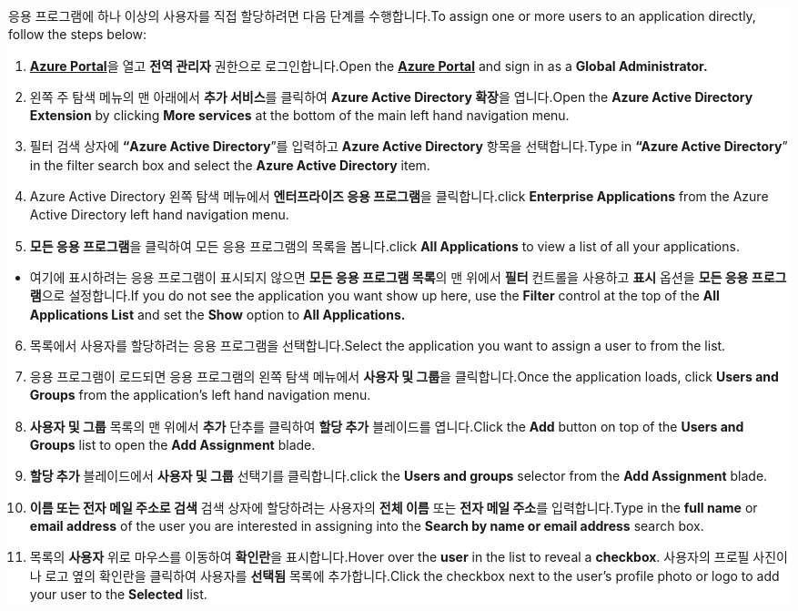 <span data-ttu-id="32e34-158">응용 프로그램에 하나 이상의 사용자를 직접 할당하려면 다음 단계를 수행합니다.</span><span class="sxs-lookup"><span data-stu-id="32e34-158">To assign one or more users to an application directly, follow the steps below:</span></span>

1.  <span data-ttu-id="32e34-159">[**Azure Portal**](https://portal.azure.com/)을 열고 **전역 관리자** 권한으로 로그인합니다.</span><span class="sxs-lookup"><span data-stu-id="32e34-159">Open the [**Azure Portal**](https://portal.azure.com/) and sign in as a **Global Administrator.**</span></span>

2.  <span data-ttu-id="32e34-160">왼쪽 주 탐색 메뉴의 맨 아래에서 **추가 서비스**를 클릭하여 **Azure Active Directory 확장**을 엽니다.</span><span class="sxs-lookup"><span data-stu-id="32e34-160">Open the **Azure Active Directory Extension** by clicking **More services** at the bottom of the main left hand navigation menu.</span></span>

3.  <span data-ttu-id="32e34-161">필터 검색 상자에 **“Azure Active Directory**”를 입력하고 **Azure Active Directory** 항목을 선택합니다.</span><span class="sxs-lookup"><span data-stu-id="32e34-161">Type in **“Azure Active Directory**” in the filter search box and select the **Azure Active Directory** item.</span></span>

4.  <span data-ttu-id="32e34-162">Azure Active Directory 왼쪽 탐색 메뉴에서 **엔터프라이즈 응용 프로그램**을 클릭합니다.</span><span class="sxs-lookup"><span data-stu-id="32e34-162">click **Enterprise Applications** from the Azure Active Directory left hand navigation menu.</span></span>

5.  <span data-ttu-id="32e34-163">**모든 응용 프로그램**을 클릭하여 모든 응용 프로그램의 목록을 봅니다.</span><span class="sxs-lookup"><span data-stu-id="32e34-163">click **All Applications** to view a list of all your applications.</span></span>

  * <span data-ttu-id="32e34-164">여기에 표시하려는 응용 프로그램이 표시되지 않으면 **모든 응용 프로그램 목록**의 맨 위에서 **필터** 컨트롤을 사용하고 **표시** 옵션을 **모든 응용 프로그램**으로 설정합니다.</span><span class="sxs-lookup"><span data-stu-id="32e34-164">If you do not see the application you want show up here, use the **Filter** control at the top of the **All Applications List** and set the **Show** option to **All Applications.**</span></span>

6.  <span data-ttu-id="32e34-165">목록에서 사용자를 할당하려는 응용 프로그램을 선택합니다.</span><span class="sxs-lookup"><span data-stu-id="32e34-165">Select the application you want to assign a user to from the list.</span></span>

7.  <span data-ttu-id="32e34-166">응용 프로그램이 로드되면 응용 프로그램의 왼쪽 탐색 메뉴에서 **사용자 및 그룹**을 클릭합니다.</span><span class="sxs-lookup"><span data-stu-id="32e34-166">Once the application loads, click **Users and Groups** from the application’s left hand navigation menu.</span></span>

8.  <span data-ttu-id="32e34-167">**사용자 및 그룹** 목록의 맨 위에서 **추가** 단추를 클릭하여 **할당 추가** 블레이드를 엽니다.</span><span class="sxs-lookup"><span data-stu-id="32e34-167">Click the **Add** button on top of the **Users and Groups** list to open the **Add Assignment** blade.</span></span>

9.  <span data-ttu-id="32e34-168">**할당 추가** 블레이드에서 **사용자 및 그룹** 선택기를 클릭합니다.</span><span class="sxs-lookup"><span data-stu-id="32e34-168">click the **Users and groups** selector from the **Add Assignment** blade.</span></span>

10. <span data-ttu-id="32e34-169">**이름 또는 전자 메일 주소로 검색** 검색 상자에 할당하려는 사용자의 **전체 이름** 또는 **전자 메일 주소**를 입력합니다.</span><span class="sxs-lookup"><span data-stu-id="32e34-169">Type in the **full name** or **email address** of the user you are interested in assigning into the **Search by name or email address** search box.</span></span>

11. <span data-ttu-id="32e34-170">목록의 **사용자** 위로 마우스를 이동하여 **확인란**을 표시합니다.</span><span class="sxs-lookup"><span data-stu-id="32e34-170">Hover over the **user** in the list to reveal a **checkbox**.</span></span> <span data-ttu-id="32e34-171">사용자의 프로필 사진이나 로고 옆의 확인란을 클릭하여 사용자를 **선택됨** 목록에 추가합니다.</span><span class="sxs-lookup"><span data-stu-id="32e34-171">Click the checkbox next to the user’s profile photo or logo to add your user to the **Selected** list.</span></span>
